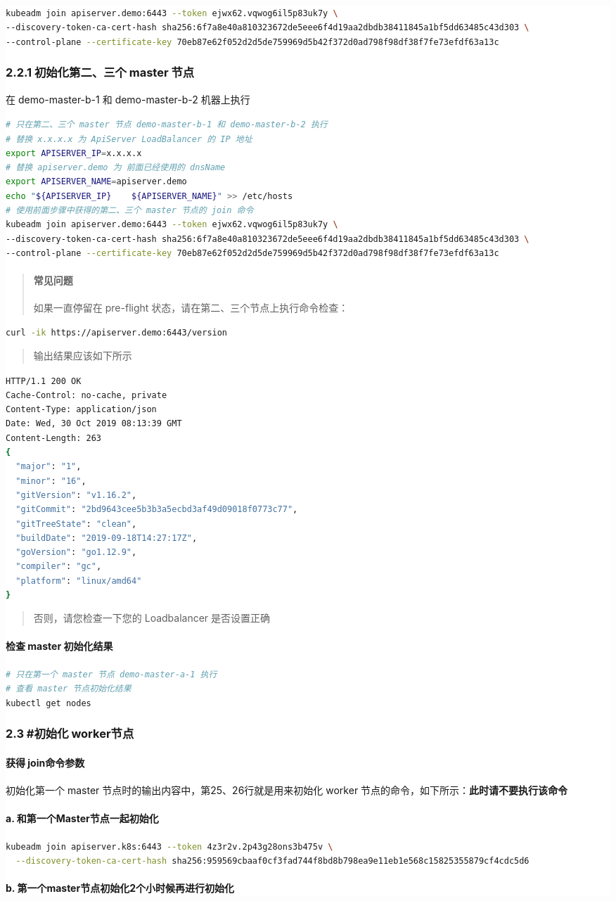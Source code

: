 ```sh
kubeadm join apiserver.demo:6443 --token ejwx62.vqwog6il5p83uk7y \
--discovery-token-ca-cert-hash sha256:6f7a8e40a810323672de5eee6f4d19aa2dbdb38411845a1bf5dd63485c43d303 \
--control-plane --certificate-key 70eb87e62f052d2d5de759969d5b42f372d0ad798f98df38f7fe73efdf63a13c
```

### 2.2.1 初始化第二、三个 master 节点
在 demo-master-b-1 和 demo-master-b-2 机器上执行
```sh
# 只在第二、三个 master 节点 demo-master-b-1 和 demo-master-b-2 执行
# 替换 x.x.x.x 为 ApiServer LoadBalancer 的 IP 地址
export APISERVER_IP=x.x.x.x
# 替换 apiserver.demo 为 前面已经使用的 dnsName
export APISERVER_NAME=apiserver.demo
echo "${APISERVER_IP}    ${APISERVER_NAME}" >> /etc/hosts
# 使用前面步骤中获得的第二、三个 master 节点的 join 命令
kubeadm join apiserver.demo:6443 --token ejwx62.vqwog6il5p83uk7y \
--discovery-token-ca-cert-hash sha256:6f7a8e40a810323672de5eee6f4d19aa2dbdb38411845a1bf5dd63485c43d303 \
--control-plane --certificate-key 70eb87e62f052d2d5de759969d5b42f372d0ad798f98df38f7fe73efdf63a13c
```
> #### 常见问题
> 如果一直停留在 pre-flight 状态，请在第二、三个节点上执行命令检查：
```sh
curl -ik https://apiserver.demo:6443/version
```
> 输出结果应该如下所示
```sh
HTTP/1.1 200 OK
Cache-Control: no-cache, private
Content-Type: application/json
Date: Wed, 30 Oct 2019 08:13:39 GMT
Content-Length: 263
{
  "major": "1",
  "minor": "16",
  "gitVersion": "v1.16.2",
  "gitCommit": "2bd9643cee5b3b3a5ecbd3af49d09018f0773c77",
  "gitTreeState": "clean",
  "buildDate": "2019-09-18T14:27:17Z",
  "goVersion": "go1.12.9",
  "compiler": "gc",
  "platform": "linux/amd64"
}
```
> 否则，请您检查一下您的 Loadbalancer 是否设置正确

#### 检查 master 初始化结果
```sh
# 只在第一个 master 节点 demo-master-a-1 执行
# 查看 master 节点初始化结果
kubectl get nodes
```
### 2.3 #初始化 worker节点
#### 获得 join命令参数
初始化第一个 master 节点时的输出内容中，第25、26行就是用来初始化 worker 节点的命令，如下所示：**此时请不要执行该命令**
#### a. 和第一个Master节点一起初始化
```sh
kubeadm join apiserver.k8s:6443 --token 4z3r2v.2p43g28ons3b475v \
  --discovery-token-ca-cert-hash sha256:959569cbaaf0cf3fad744f8bd8b798ea9e11eb1e568c15825355879cf4cdc5d6
```
#### b. 第一个master节点初始化2个小时候再进行初始化